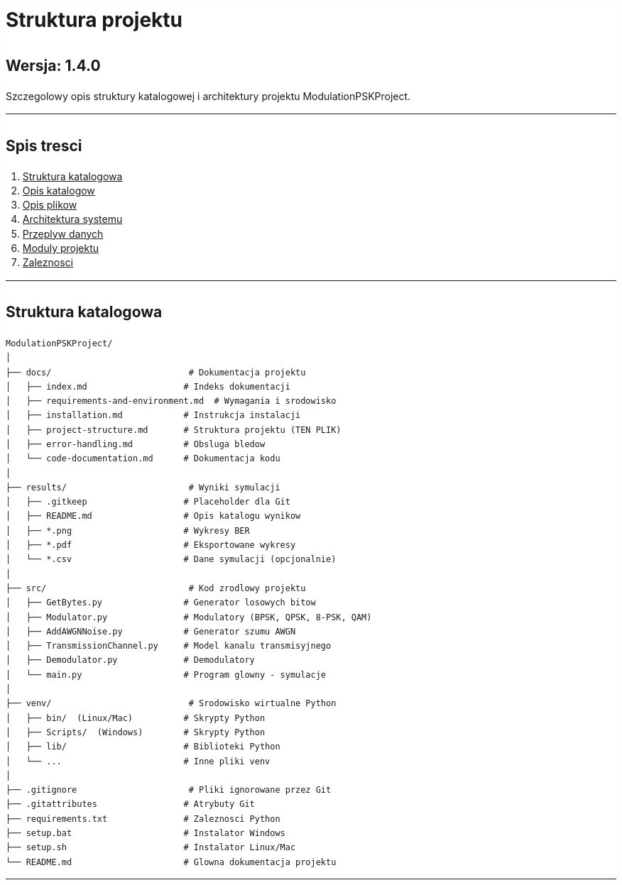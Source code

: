 # Struktura projektu

## Wersja: 1.4.0

Szczegolowy opis struktury katalogowej i architektury projektu ModulationPSKProject.

---

## Spis tresci

1. [Struktura katalogowa](#struktura-katalogowa)
2. [Opis katalogow](#opis-katalogow)
3. [Opis plikow](#opis-plikow)
4. [Architektura systemu](#architektura-systemu)
5. [Przeplyw danych](#przeplyw-danych)
6. [Moduly projektu](#moduly-projektu)
7. [Zaleznosci](#zaleznosci)

---

## Struktura katalogowa

```
ModulationPSKProject/
│
├── docs/                           # Dokumentacja projektu
│   ├── index.md                   # Indeks dokumentacji
│   ├── requirements-and-environment.md  # Wymagania i srodowisko
│   ├── installation.md            # Instrukcja instalacji
│   ├── project-structure.md       # Struktura projektu (TEN PLIK)
│   ├── error-handling.md          # Obsluga bledow
│   └── code-documentation.md      # Dokumentacja kodu
│
├── results/                        # Wyniki symulacji
│   ├── .gitkeep                   # Placeholder dla Git
│   ├── README.md                  # Opis katalogu wynikow
│   ├── *.png                      # Wykresy BER
│   ├── *.pdf                      # Eksportowane wykresy
│   └── *.csv                      # Dane symulacji (opcjonalnie)
│
├── src/                            # Kod zrodlowy projektu
│   ├── GetBytes.py                # Generator losowych bitow
│   ├── Modulator.py               # Modulatory (BPSK, QPSK, 8-PSK, QAM)
│   ├── AddAWGNNoise.py            # Generator szumu AWGN
│   ├── TransmissionChannel.py     # Model kanalu transmisyjnego
│   ├── Demodulator.py             # Demodulatory
│   └── main.py                    # Program glowny - symulacje
│
├── venv/                           # Srodowisko wirtualne Python
│   ├── bin/  (Linux/Mac)          # Skrypty Python
│   ├── Scripts/  (Windows)        # Skrypty Python
│   ├── lib/                       # Biblioteki Python
│   └── ...                        # Inne pliki venv
│
├── .gitignore                      # Pliki ignorowane przez Git
├── .gitattributes                 # Atrybuty Git
├── requirements.txt               # Zaleznosci Python
├── setup.bat                      # Instalator Windows
├── setup.sh                       # Instalator Linux/Mac
└── README.md                      # Glowna dokumentacja projektu
```

---
